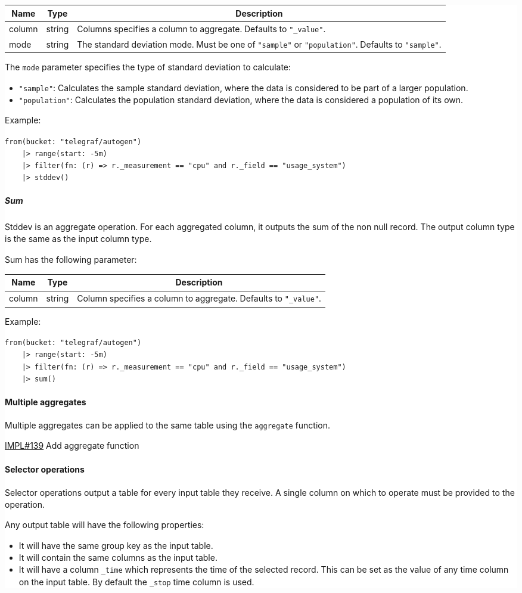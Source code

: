 | Name    | Type     | Description                                                      |
| ----    | ----     | -----------                                                      |
| column  | string   | Columns specifies a column to aggregate. Defaults to `"_value"`. |
| mode    | string   | The standard deviation mode. Must be one of `"sample"` or `"population"`. Defaults to `"sample"`. |

The `mode` parameter specifies the type of standard deviation to calculate:

* `"sample"`: Calculates the sample standard deviation, where the data is considered to be part of a larger population.
* `"population"`: Calculates the population standard deviation, where the data is considered a population of its own.

Example:

```
from(bucket: "telegraf/autogen")
    |> range(start: -5m)
    |> filter(fn: (r) => r._measurement == "cpu" and r._field == "usage_system")
    |> stddev()
```

##### Sum

Stddev is an aggregate operation.
For each aggregated column, it outputs the sum of the non null record.
The output column type is the same as the input column type.

Sum has the following parameter:

| Name    | Type     | Description                                                     |
| ----    | ----     | -----------                                                     |
| column  | string   | Column specifies a column to aggregate. Defaults to `"_value"`. |

Example:
```
from(bucket: "telegraf/autogen")
    |> range(start: -5m)
    |> filter(fn: (r) => r._measurement == "cpu" and r._field == "usage_system")
    |> sum()
```

#### Multiple aggregates

Multiple aggregates can be applied to the same table using the `aggregate` function.

[IMPL#139](https://github.com/influxdata/platform/issues/139) Add aggregate function

#### Selector operations

Selector operations output a table for every input table they receive.
A single column on which to operate must be provided to the operation.

Any output table will have the following properties:

* It will have the same group key as the input table.
* It will contain the same columns as the input table.
* It will have a column `_time` which represents the time of the selected record.
    This can be set as the value of any time column on the input table.
    By default the `_stop` time column is used.
